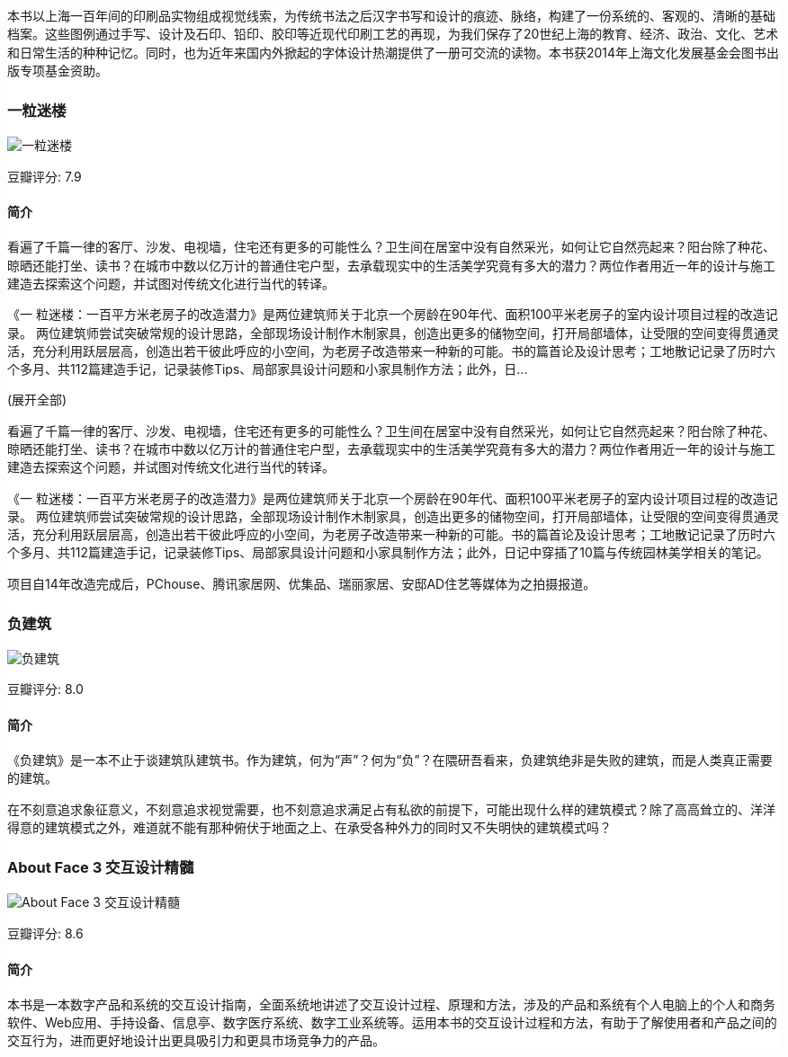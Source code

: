 本书以上海一百年间的印刷品实物组成视觉线索，为传统书法之后汉字书写和设计的痕迹、脉络，构建了一份系统的、客观的、清晰的基础档案。这些图例通过手写、设计及石印、铅印、胶印等近现代印刷工艺的再现，为我们保存了20世纪上海的教育、经济、政治、文化、艺术和日常生活的种种记忆。同时，也为近年来国内外掀起的字体设计热潮提供了一册可交流的读物。本书获2014年上海文化发展基金会图书出版专项基金资助。



### 一粒迷楼

![一粒迷楼](https://img1.doubanio.com/view/subject/l/public/s29300987.jpg)

豆瓣评分: 7.9

#### 简介

看遍了千篇一律的客厅、沙发、电视墙，住宅还有更多的可能性么？卫生间在居室中没有自然采光，如何让它自然亮起来？阳台除了种花、晾晒还能打坐、读书？在城市中数以亿万计的普通住宅户型，去承载现实中的生活美学究竟有多大的潜力？两位作者用近一年的设计与施工建造去探索这个问题，并试图对传统文化进行当代的转译。

《一 粒迷楼：一百平方米老房子的改造潜力》是两位建筑师关于北京一个房龄在90年代、面积100平米老房子的室内设计项目过程的改造记录。 两位建筑师尝试突破常规的设计思路，全部现场设计制作木制家具，创造出更多的储物空间，打开局部墙体，让受限的空间变得贯通灵活，充分利用跃层层高，创造出若干彼此呼应的小空间，为老房子改造带来一种新的可能。书的篇首论及设计思考；工地散记记录了历时六个多月、共112篇建造手记，记录装修Tips、局部家具设计问题和小家具制作方法；此外，日...

(展开全部)

看遍了千篇一律的客厅、沙发、电视墙，住宅还有更多的可能性么？卫生间在居室中没有自然采光，如何让它自然亮起来？阳台除了种花、晾晒还能打坐、读书？在城市中数以亿万计的普通住宅户型，去承载现实中的生活美学究竟有多大的潜力？两位作者用近一年的设计与施工建造去探索这个问题，并试图对传统文化进行当代的转译。

《一 粒迷楼：一百平方米老房子的改造潜力》是两位建筑师关于北京一个房龄在90年代、面积100平米老房子的室内设计项目过程的改造记录。 两位建筑师尝试突破常规的设计思路，全部现场设计制作木制家具，创造出更多的储物空间，打开局部墙体，让受限的空间变得贯通灵活，充分利用跃层层高，创造出若干彼此呼应的小空间，为老房子改造带来一种新的可能。书的篇首论及设计思考；工地散记记录了历时六个多月、共112篇建造手记，记录装修Tips、局部家具设计问题和小家具制作方法；此外，日记中穿插了10篇与传统园林美学相关的笔记。

项目自14年改造完成后，PChouse、腾讯家居网、优集品、瑞丽家居、安邸AD住艺等媒体为之拍摄报道。



### 负建筑

![负建筑](https://img3.doubanio.com/view/subject/l/public/s2879563.jpg)

豆瓣评分: 8.0

#### 简介

《负建筑》是一本不止于谈建筑队建筑书。作为建筑，何为“声”？何为“负”？在隈研吾看来，负建筑绝非是失败的建筑，而是人类真正需要的建筑。

在不刻意追求象征意义，不刻意追求视觉需要，也不刻意追求满足占有私欲的前提下，可能出现什么样的建筑模式？除了高高耸立的、洋洋得意的建筑模式之外，难道就不能有那种俯伏于地面之上、在承受各种外力的同时又不失明快的建筑模式吗？



### About Face 3 交互设计精髓

![About Face 3 交互设计精髓](https://img3.doubanio.com/view/subject/l/public/s3340712.jpg)

豆瓣评分: 8.6

#### 简介

本书是一本数字产品和系统的交互设计指南，全面系统地讲述了交互设计过程、原理和方法，涉及的产品和系统有个人电脑上的个人和商务软件、Web应用、手持设备、信息亭、数字医疗系统、数字工业系统等。运用本书的交互设计过程和方法，有助于了解使用者和产品之间的交互行为，进而更好地设计出更具吸引力和更具市场竞争力的产品。
